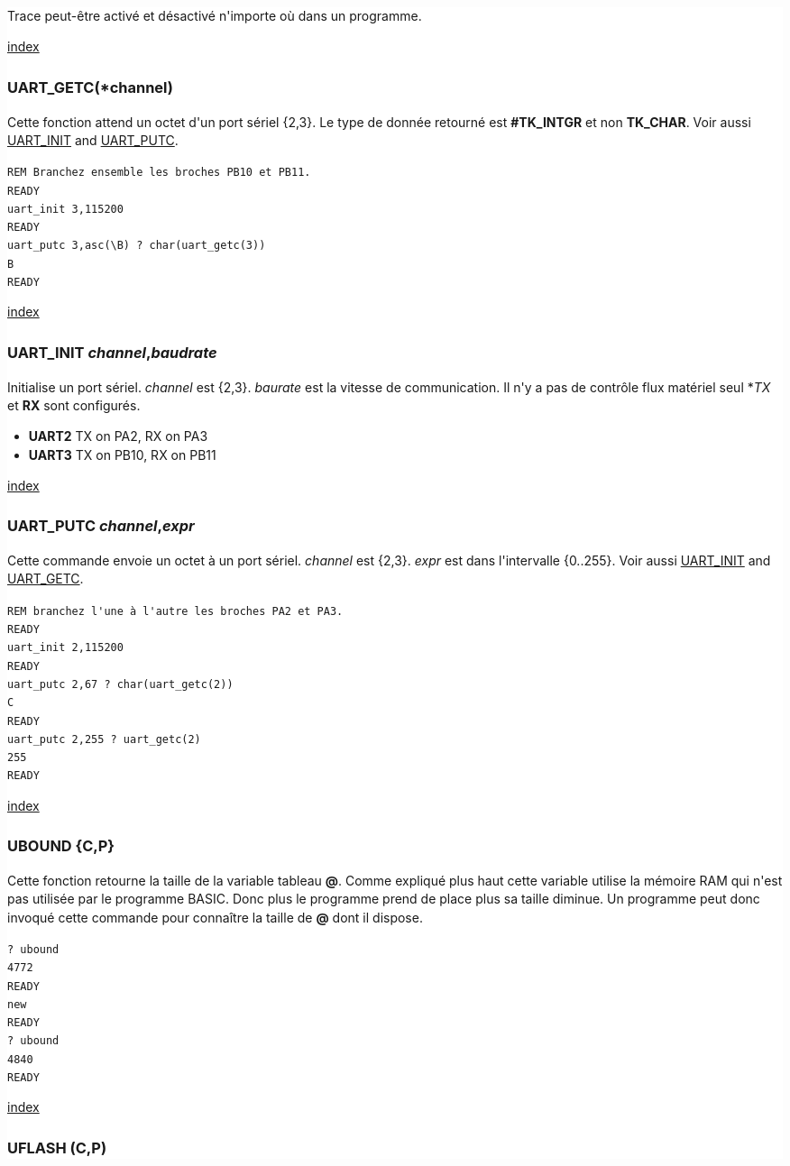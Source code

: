 Trace peut-être activé et désactivé n'importe où dans un programme.   

[index](#index)
<a id="uart-getc"></a>
### UART_GETC(*channel)
Cette fonction attend un octet d'un port sériel {2,3}. Le type de donnée retourné est  **#TK_INTGR** et non **TK_CHAR**. Voir aussi [UART_INIT](#uart-init) and [UART_PUTC](#uart-putc).
```
REM Branchez ensemble les broches PB10 et PB11.
READY 
uart_init 3,115200
READY
uart_putc 3,asc(\B) ? char(uart_getc(3))
B
READY
```

[index](#index)
<a id="uart-init"></a>
### UART_INIT *channel*,*baudrate*
Initialise un port sériel. *channel* est {2,3}. *baurate* est la vitesse de communication. Il n'y a pas de contrôle flux matériel seul  **TX* et **RX** sont configurés.

* **UART2**  TX on PA2,  RX on PA3 
* **UART3**  TX on PB10, RX on PB11

[index](#index)
<a id="uart-putc"></a>
### UART_PUTC *channel*,*expr*
Cette commande envoie un octet à un port sériel. *channel* est {2,3}. *expr* est dans l'intervalle {0..255}. Voir aussi [UART_INIT](#uart-init) and [UART_GETC](#uart_getc).
```
REM branchez l'une à l'autre les broches PA2 et PA3.
READY
uart_init 2,115200
READY
uart_putc 2,67 ? char(uart_getc(2))
C
READY
uart_putc 2,255 ? uart_getc(2)
255 
READY
```

[index](#index)
<a id="ubound"></a>
### UBOUND {C,P}
Cette fonction retourne la taille de la variable tableau **@**. Comme expliqué plus haut cette variable utilise la mémoire RAM qui n'est pas utilisée par le programme BASIC. Donc plus le programme prend de place plus sa taille diminue. Un programme peut donc invoqué cette commande pour connaître la taille de **@** dont il dispose.
```
? ubound
4772 
READY
new 
READY
? ubound
4840 
READY
```
[index](#index)
### UFLASH (C,P)